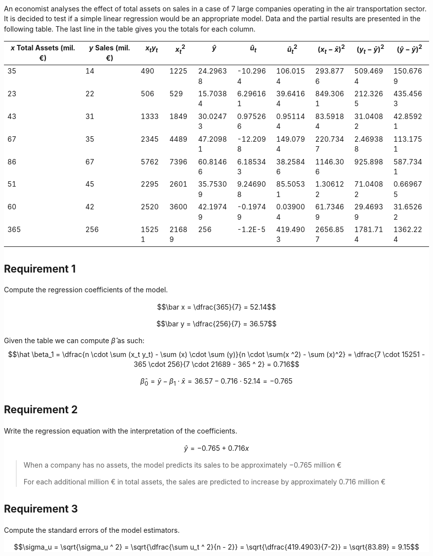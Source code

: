 An economist analyses the effect of total assets on sales in a case of 7 large companies operating in the air transportation sector. It is decided to test if a simple linear regression would be an appropriate model. Data and the partial results are presented in the following table. The last line in the table gives you the totals for each column.

| $x$ Total Assets (mil. &euro;) | $y$ Sales (mil. &euro;) | $x_t y_t$ | $x_t ^ 2$ | $\hat y$ | $\hat u_t$ | $\hat u_t ^ 2$ | $(x_t - \bar x) ^2$ | $(y_t - \bar y) ^2$ | $(\hat y - \bar y) ^2$ |
| ------------------------------ | ----------------------- | --------- | --------- | -------- | ---------- | -------------- | ------------------- | ------------------- | ---------------------- |
| 35                             | 14                      | 490       | 1225      | 24.29638 | -10.2964   | 106.0154       | 293.8776            | 509.4694            | 150.6769               |
| 23                             | 22                      | 506       | 529       | 15.70384 | 6.296161   | 39.64164       | 849.3061            | 212.3265            | 435.4563               |
| 43                             | 31                      | 1333      | 1849      | 30.02473 | 0.975266   | 0.951144       | 83.59184            | 31.04082            | 42.85921               |
| 67                             | 35                      | 2345      | 4489      | 47.20981 | -12.2098   | 149.0794       | 220.7347            | 2.469388            | 113.1751               |
| 86                             | 67                      | 5762      | 7396      | 60.81466 | 6.185343   | 38.25846       | 1146.306            | 925.898             | 587.7341               |
| 51                             | 45                      | 2295      | 2601      | 35.75309 | 9.246908   | 85.50531       | 1.306122            | 71.04082            | 0.669675               |
| 60                             | 42                      | 2520      | 3600      | 42.19749 | -0.19749   | 0.039004       | 61.73469            | 29.46939            | 31.65262               |
| 365                            | 256                     | 15251     | 21689     | 256      | -1.2E-5    | 419.4903       | 2656.857            | 1781.714            | 1362.224               |

## Requirement 1

Compute the regression coefficients of the model.

$$\bar x = \dfrac{365}{7} = 52.14$$

$$\bar y = \dfrac{256}{7} = 36.57$$

Given the table we can compute $\hat \beta$ as such:  
$$\hat \beta_1 = \dfrac{n \cdot \sum (x_t y_t) - \sum (x) \cdot \sum (y)}{n \cdot \sum(x ^2) - \sum (x)^2} = \dfrac{7 \cdot 15251 - 365 \cdot 256}{7 \cdot 21689 - 365 ^ 2} = 0.716$$

$$\hat \beta_0 = \bar y - \beta_1 \cdot \bar x = 36.57 - 0.716 \cdot 52.14 = -0.765$$

## Requirement 2

Write the regression equation with the interpretation of the coefficients.

$$\hat y = -0.765 + 0.716x$$

> When a company has no assets, the model predicts its sales to be approximately $-0.765$ million &euro;
>
> For each additional million &euro; in total assets, the sales are predicted to increase by approximately $0.716$ million &euro;

## Requirement 3

Compute the standard errors of the model estimators.

$$\sigma_u = \sqrt{\sigma_u ^ 2} = \sqrt{\dfrac{\sum u_t ^ 2}{n - 2}} = \sqrt{\dfrac{419.4903}{7-2}} = \sqrt{83.89} = 9.15$$
